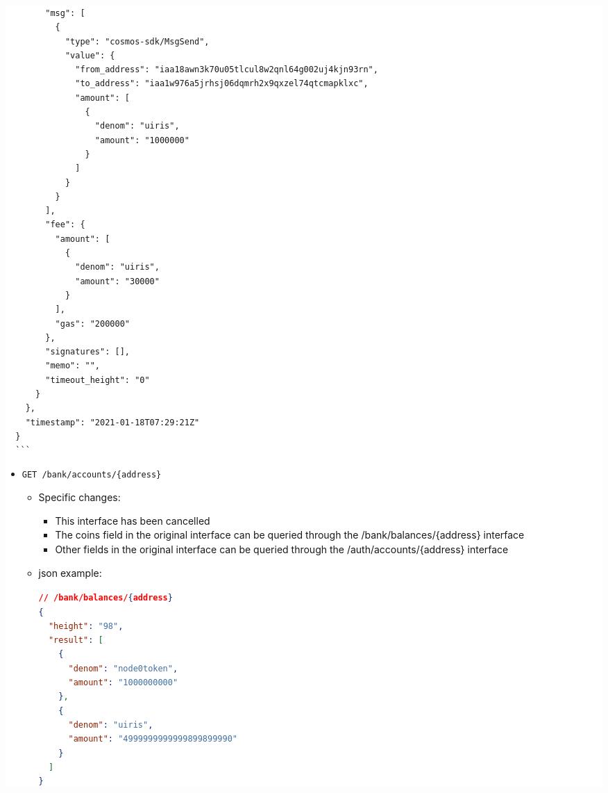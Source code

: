             "msg": [
              {
                "type": "cosmos-sdk/MsgSend",
                "value": {
                  "from_address": "iaa18awn3k70u05tlcul8w2qnl64g002uj4kjn93rn",
                  "to_address": "iaa1w976a5jrhsj06dqmrh2x9qxzel74qtcmapklxc",
                  "amount": [
                    {
                      "denom": "uiris",
                      "amount": "1000000"
                    }
                  ]
                }
              }
            ],
            "fee": {
              "amount": [
                {
                  "denom": "uiris",
                  "amount": "30000"
                }
              ],
              "gas": "200000"
            },
            "signatures": [],
            "memo": "",
            "timeout_height": "0"
          }
        },
        "timestamp": "2021-01-18T07:29:21Z"
      }
      ```

- `GET /bank/accounts/{address}`

    - Specific changes:

      - This interface has been cancelled
      - The coins field in the original interface can be queried through the /bank/balances/{address} interface
      - Other fields in the original interface can be queried through the /auth/accounts/{address} interface

    - json example:
      ```json
      // /bank/balances/{address}
      {
        "height": "98",
        "result": [
          {
            "denom": "node0token",
            "amount": "1000000000"
          },
          {
            "denom": "uiris",
            "amount": "4999999999999899899990"
          }
        ]
      }
      